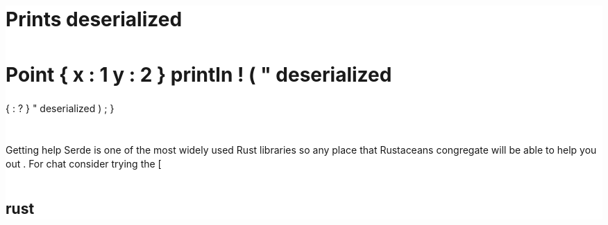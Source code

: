 Prints
deserialized
=
Point
{
x
:
1
y
:
2
}
println
!
(
"
deserialized
=
{
:
?
}
"
deserialized
)
;
}
#
#
Getting
help
Serde
is
one
of
the
most
widely
used
Rust
libraries
so
any
place
that
Rustaceans
congregate
will
be
able
to
help
you
out
.
For
chat
consider
trying
the
[
#
rust
-